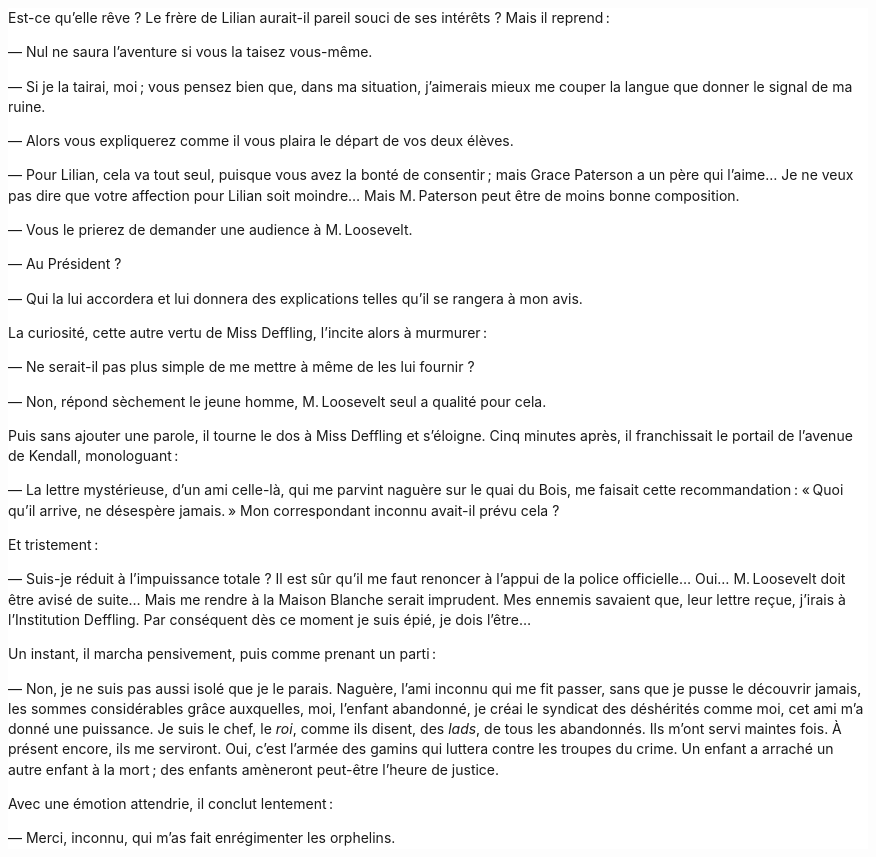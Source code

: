 Est-ce qu’elle rêve ? Le frère de Lilian aurait-il pareil souci de ses
intérêts ? Mais il reprend :

— Nul ne saura l’aventure si vous la taisez vous-même.

— Si je la tairai, moi ; vous pensez bien que, dans ma situation, j’aimerais
  mieux me couper la langue que donner le signal de ma ruine.

— Alors vous expliquerez comme il vous plaira le départ de vos deux élèves.

— Pour Lilian, cela va tout seul, puisque vous avez la bonté de consentir ;
  mais Grace Paterson a un père qui l’aime… Je ne veux pas dire que votre
  affection pour Lilian soit moindre… Mais M. Paterson peut être de moins
  bonne composition.

— Vous le prierez de demander une audience à M. Loosevelt.

— Au Président ?

— Qui la lui accordera et lui donnera des explications telles qu’il se rangera
  à mon avis.

La curiosité, cette autre vertu de Miss Deffling, l’incite alors à murmurer :

— Ne serait-il pas plus simple de me mettre à même de les lui fournir ?

— Non, répond sèchement le jeune homme, M. Loosevelt seul a qualité pour cela.

Puis sans ajouter une parole, il tourne le dos à Miss Deffling et s’éloigne.
Cinq minutes après, il franchissait le portail de l’avenue de Kendall,
monologuant :

— La lettre mystérieuse, d’un ami celle-là, qui me parvint naguère sur le quai
  du Bois, me faisait cette recommandation : « Quoi qu’il arrive, ne désespère
  jamais. » Mon correspondant inconnu avait-il prévu cela ?

Et tristement :

— Suis-je réduit à l’impuissance totale ? Il est sûr qu’il me faut renoncer à
  l’appui de la police officielle… Oui… M. Loosevelt doit être avisé de suite…
  Mais me rendre à la Maison Blanche serait imprudent. Mes ennemis savaient
  que, leur lettre reçue, j’irais à l’Institution Deffling. Par conséquent dès
  ce moment je suis épié, je dois l’être…

Un instant, il marcha pensivement, puis comme prenant un parti :

— Non, je ne suis pas aussi isolé que je le parais. Naguère, l’ami inconnu qui
  me fit passer, sans que je pusse le découvrir jamais, les sommes
  considérables grâce auxquelles, moi, l’enfant abandonné, je créai le
  syndicat des déshérités comme moi, cet ami m’a donné une puissance. Je suis
  le chef, le _roi_, comme ils disent, des _lads_, de tous les abandonnés. Ils
  m’ont servi maintes fois. À présent encore, ils me serviront. Oui, c’est
  l’armée des gamins qui luttera contre les troupes du crime. Un enfant a
  arraché un autre enfant à la mort ; des enfants amèneront peut-être l’heure
  de justice.

Avec une émotion attendrie, il conclut lentement :

— Merci, inconnu, qui m’as fait enrégimenter les orphelins.
